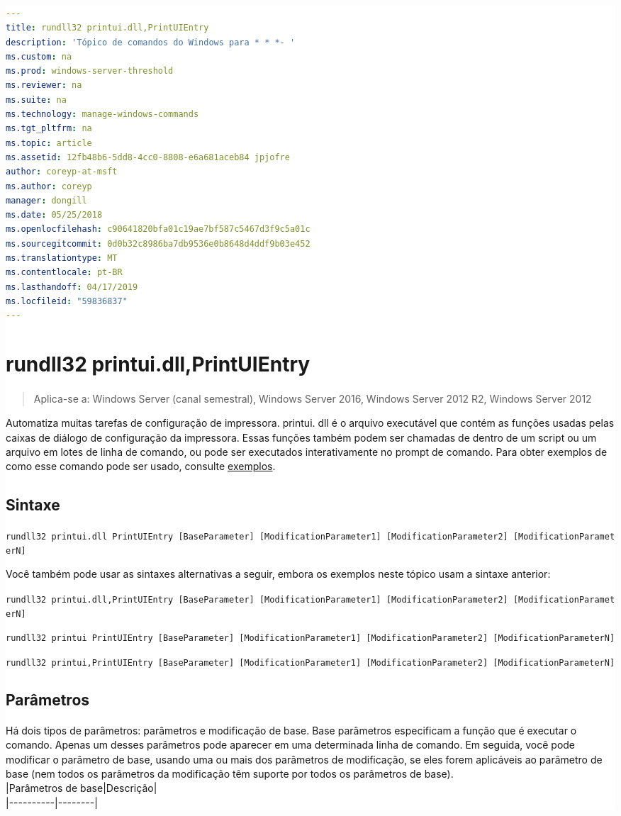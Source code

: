 ```yaml
---
title: rundll32 printui.dll,PrintUIEntry
description: 'Tópico de comandos do Windows para * * *- '
ms.custom: na
ms.prod: windows-server-threshold
ms.reviewer: na
ms.suite: na
ms.technology: manage-windows-commands
ms.tgt_pltfrm: na
ms.topic: article
ms.assetid: 12fb48b6-5dd8-4cc0-8808-e6a681aceb84 jpjofre
author: coreyp-at-msft
ms.author: coreyp
manager: dongill
ms.date: 05/25/2018
ms.openlocfilehash: c90641820bfa01c19ae7bf587c5467d3f9c5a01c
ms.sourcegitcommit: 0d0b32c8986ba7db9536e0b8648d4ddf9b03e452
ms.translationtype: MT
ms.contentlocale: pt-BR
ms.lasthandoff: 04/17/2019
ms.locfileid: "59836837"
---
```

# <a name="rundll32-printuidllprintuientry"></a>rundll32 printui.dll,PrintUIEntry

>Aplica-se a: Windows Server (canal semestral), Windows Server 2016, Windows Server 2012 R2, Windows Server 2012

Automatiza muitas tarefas de configuração de impressora. printui. dll é o arquivo executável que contém as funções usadas pelas caixas de diálogo de configuração da impressora. Essas funções também podem ser chamadas de dentro de um script ou um arquivo em lotes de linha de comando, ou pode ser executados interativamente no prompt de comando. Para obter exemplos de como esse comando pode ser usado, consulte [exemplos](#BKMK_Examples).  
## <a name="syntax"></a>Sintaxe  
```  
rundll32 printui.dll PrintUIEntry [BaseParameter] [ModificationParameter1] [ModificationParameter2] [ModificationParameterN]  
```  
Você também pode usar as sintaxes alternativas a seguir, embora os exemplos neste tópico usam a sintaxe anterior:  
```  
rundll32 printui.dll,PrintUIEntry [BaseParameter] [ModificationParameter1] [ModificationParameter2] [ModificationParameterN]  
```  
```  
rundll32 printui PrintUIEntry [BaseParameter] [ModificationParameter1] [ModificationParameter2] [ModificationParameterN]  
```  
```  
rundll32 printui,PrintUIEntry [BaseParameter] [ModificationParameter1] [ModificationParameter2] [ModificationParameterN]  
```  
## <a name="parameters"></a>Parâmetros  
Há dois tipos de parâmetros: parâmetros e modificação de base. Base parâmetros especificam a função que é executar o comando. Apenas um desses parâmetros pode aparecer em uma determinada linha de comando. Em seguida, você pode modificar o parâmetro de base, usando uma ou mais dos parâmetros de modificação, se eles forem aplicáveis ao parâmetro de base (nem todos os parâmetros da modificação têm suporte por todos os parâmetros de base).  
|Parâmetros de base|Descrição|  
|----------|--------|  